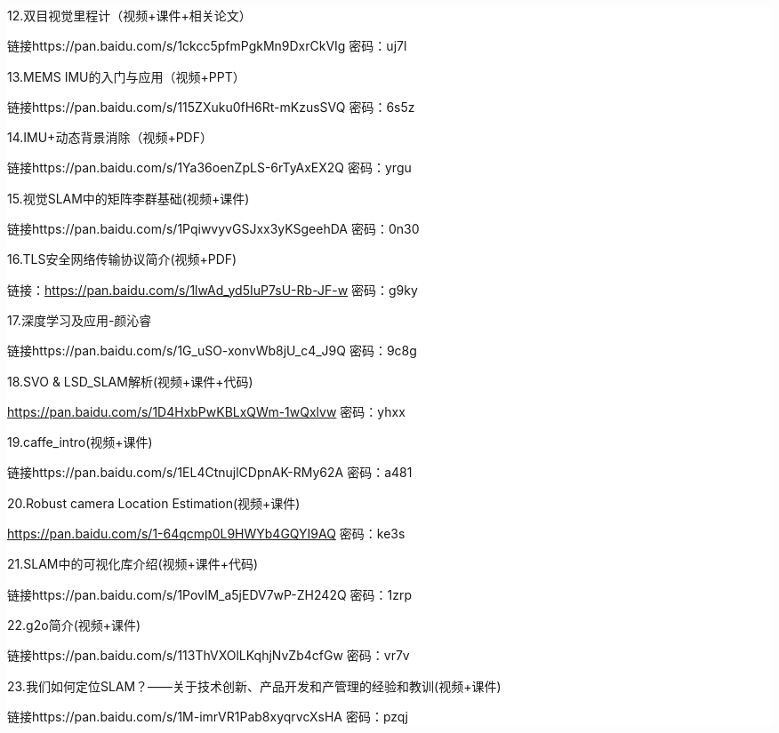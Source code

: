 

12.双目视觉里程计（视频+课件+相关论文）

链接https://pan.baidu.com/s/1ckcc5pfmPgkMn9DxrCkVIg 密码：uj7l



13.MEMS IMU的入门与应用（视频+PPT）

链接https://pan.baidu.com/s/115ZXuku0fH6Rt-mKzusSVQ 密码：6s5z



14.IMU+动态背景消除（视频+PDF）

链接https://pan.baidu.com/s/1Ya36oenZpLS-6rTyAxEX2Q 密码：yrgu



15.视觉SLAM中的矩阵李群基础(视频+课件)

链接https://pan.baidu.com/s/1PqiwvyvGSJxx3yKSgeehDA 密码：0n30



16.TLS安全网络传输协议简介(视频+PDF)

链接：https://pan.baidu.com/s/1lwAd_yd5IuP7sU-Rb-JF-w 密码：g9ky



17.深度学习及应用-颜沁睿

链接https://pan.baidu.com/s/1G_uSO-xonvWb8jU_c4_J9Q 密码：9c8g



18.SVO & LSD_SLAM解析(视频+课件+代码)

https://pan.baidu.com/s/1D4HxbPwKBLxQWm-1wQxlvw 密码：yhxx



19.caffe_intro(视频+课件)

链接https://pan.baidu.com/s/1EL4CtnujlCDpnAK-RMy62A 密码：a481



20.Robust camera Location Estimation(视频+课件)

https://pan.baidu.com/s/1-64qcmp0L9HWYb4GQYI9AQ 密码：ke3s



21.SLAM中的可视化库介绍(视频+课件+代码)

链接https://pan.baidu.com/s/1PovlM_a5jEDV7wP-ZH242Q 密码：1zrp



22.g2o简介(视频+课件)

链接https://pan.baidu.com/s/113ThVXOlLKqhjNvZb4cfGw 密码：vr7v



23.我们如何定位SLAM？——关于技术创新、产品开发和产管理的经验和教训(视频+课件)

链接https://pan.baidu.com/s/1M-imrVR1Pab8xyqrvcXsHA 密码：pzqj

